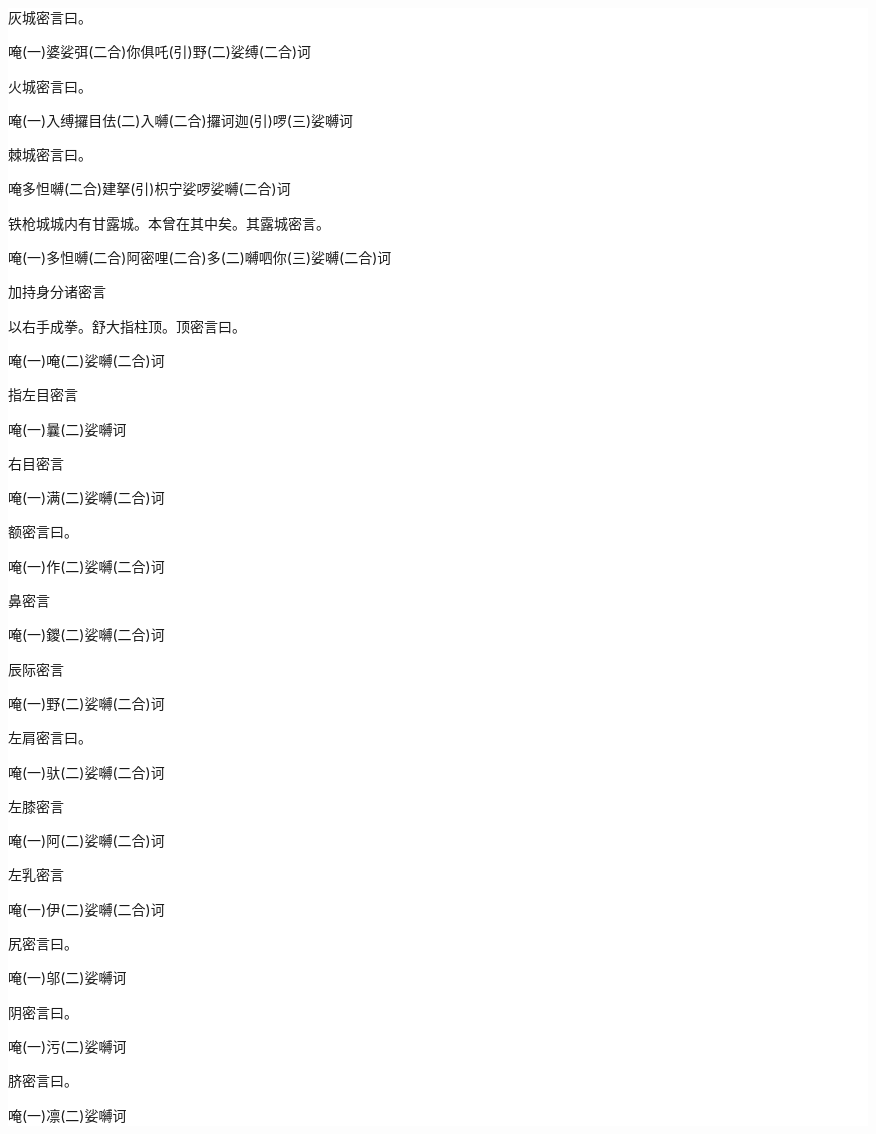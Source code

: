 灰城密言曰。  

唵(一)婆娑弭(二合)你俱吒(引)野(二)娑缚(二合)诃  

火城密言曰。  

唵(一)入缚攞目佉(二)入嚩(二合)攞诃迦(引)啰(三)娑嚩诃  

棘城密言曰。  

唵多怛嚩(二合)建拏(引)枳宁娑啰娑嚩(二合)诃  

铁枪城城内有甘露城。本曾在其中矣。其露城密言。  

唵(一)多怛嚩(二合)阿密哩(二合)多(二)嚩呬你(三)娑嚩(二合)诃  

加持身分诸密言  

以右手成拳。舒大指柱顶。顶密言曰。  

唵(一)唵(二)娑嚩(二合)诃  

指左目密言  

唵(一)曩(二)娑嚩诃  

右目密言  

唵(一)满(二)娑嚩(二合)诃  

额密言曰。  

唵(一)作(二)娑嚩(二合)诃  

鼻密言  

唵(一)鑁(二)娑嚩(二合)诃  

辰际密言  

唵(一)野(二)娑嚩(二合)诃  

左肩密言曰。  

唵(一)驮(二)娑嚩(二合)诃  

左膝密言  

唵(一)阿(二)娑嚩(二合)诃  

左乳密言  

唵(一)伊(二)娑嚩(二合)诃  

尻密言曰。  

唵(一)邬(二)娑嚩诃  

阴密言曰。  

唵(一)污(二)娑嚩诃  

脐密言曰。  

唵(一)凛(二)娑嚩诃  
